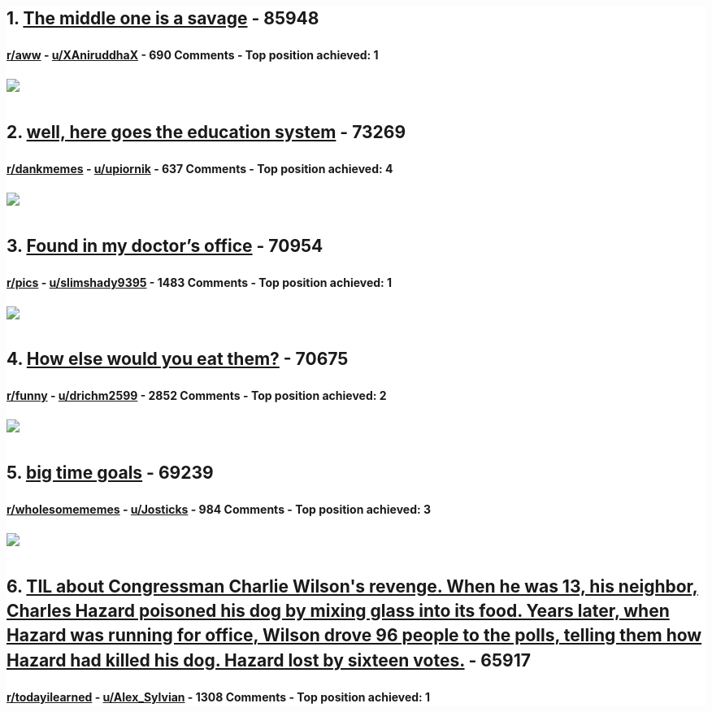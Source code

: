 ## 1. [The middle one is a savage](http://reddit.com/r/aww/comments/e52z05/the_middle_one_is_a_savage/) - 85948
#### [r/aww](http://reddit.com/r/aww) - [u/XAniruddhaX](http://reddit.com/u/XAniruddhaX) - 690 Comments - Top position achieved: 1

<a href="https://v.redd.it/voy9f7z8h9241"><img src="https://b.thumbs.redditmedia.com/vMW8u8aV9dM116AsftsO0wVkqHzymaj9bUbxPwGXIbk.jpg"></img></a>

## 2. [well, here goes the education system](http://reddit.com/r/dankmemes/comments/e51k4z/well_here_goes_the_education_system/) - 73269
#### [r/dankmemes](http://reddit.com/r/dankmemes) - [u/upiornik](http://reddit.com/u/upiornik) - 637 Comments - Top position achieved: 4

<a href="https://i.redd.it/5781xuqyz8241.jpg"><img src="https://b.thumbs.redditmedia.com/1QDAmckjnCBM2T-s5YagCfPQOdYxO0ZbGGboIV389ck.jpg"></img></a>

## 3. [Found in my doctor’s office](http://reddit.com/r/pics/comments/e504y0/found_in_my_doctors_office/) - 70954
#### [r/pics](http://reddit.com/r/pics) - [u/slimshady9395](http://reddit.com/u/slimshady9395) - 1483 Comments - Top position achieved: 1

<a href="https://i.redd.it/j95xvaesh8241.jpg"><img src="https://b.thumbs.redditmedia.com/nF65DfHyub7lvgbT1629zdxI7SHOTMvWknxEIU8M2zI.jpg"></img></a>

## 4. [How else would you eat them?](http://reddit.com/r/funny/comments/e54dyw/how_else_would_you_eat_them/) - 70675
#### [r/funny](http://reddit.com/r/funny) - [u/drichm2599](http://reddit.com/u/drichm2599) - 2852 Comments - Top position achieved: 2

<a href="https://i.redd.it/1yrfa4lky9241.png"><img src="https://b.thumbs.redditmedia.com/XhPG4sjnaE5RTrAkhQP8j0H1rXce52O7CwwuWI0oL-Q.jpg"></img></a>

## 5. [big time goals](http://reddit.com/r/wholesomememes/comments/e548d0/big_time_goals/) - 69239
#### [r/wholesomememes](http://reddit.com/r/wholesomememes) - [u/Josticks](http://reddit.com/u/Josticks) - 984 Comments - Top position achieved: 3

<a href="https://i.redd.it/tvwlzq6pw9241.jpg"><img src="https://b.thumbs.redditmedia.com/2ZXPZBEZfRmSqGl83WyTYHZcKlteGb6E9LGSWFACy2A.jpg"></img></a>

## 6. [TIL about Congressman Charlie Wilson's revenge. When he was 13, his neighbor, Charles Hazard poisoned his dog by mixing glass into its food. Years later, when Hazard was running for office, Wilson drove 96 people to the polls, telling them how Hazard had killed his dog. Hazard lost by sixteen votes.](http://reddit.com/r/todayilearned/comments/e54ukb/til_about_congressman_charlie_wilsons_revenge/) - 65917
#### [r/todayilearned](http://reddit.com/r/todayilearned) - [u/Alex_Sylvian](http://reddit.com/u/Alex_Sylvian) - 1308 Comments - Top position achieved: 1
